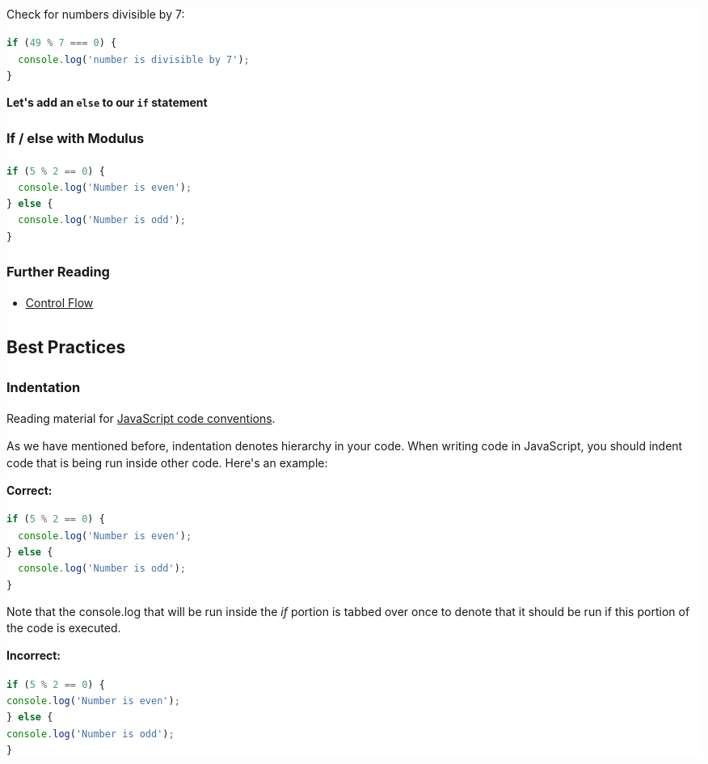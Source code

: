 Check for numbers divisible by 7:

```js
if (49 % 7 === 0) {
  console.log('number is divisible by 7');
}
```

**Let's add an `else` to our `if` statement**

### If / else with Modulus

```js
if (5 % 2 == 0) {
  console.log('Number is even');
} else {
  console.log('Number is odd');
}
```

### Further Reading

- [Control Flow](https://developer.mozilla.org/en-US/docs/Web/JavaScript/Guide/Control_flow_and_error_handling)

## Best Practices



### Indentation
Reading material for [JavaScript code conventions](http://javascript.crockford.com/code.html).

As we have mentioned before, indentation denotes hierarchy in your code. When writing code in JavaScript, you should indent code that is being run inside other code. Here's an example:

**Correct:**

```js
if (5 % 2 == 0) {
  console.log('Number is even');
} else {
  console.log('Number is odd');
}
```

Note that the console.log that will be run inside the *if* portion is tabbed over once to denote that it should be run if this portion of the code is executed.

**Incorrect:**

```js
if (5 % 2 == 0) {
console.log('Number is even');
} else {
console.log('Number is odd');
}
```
